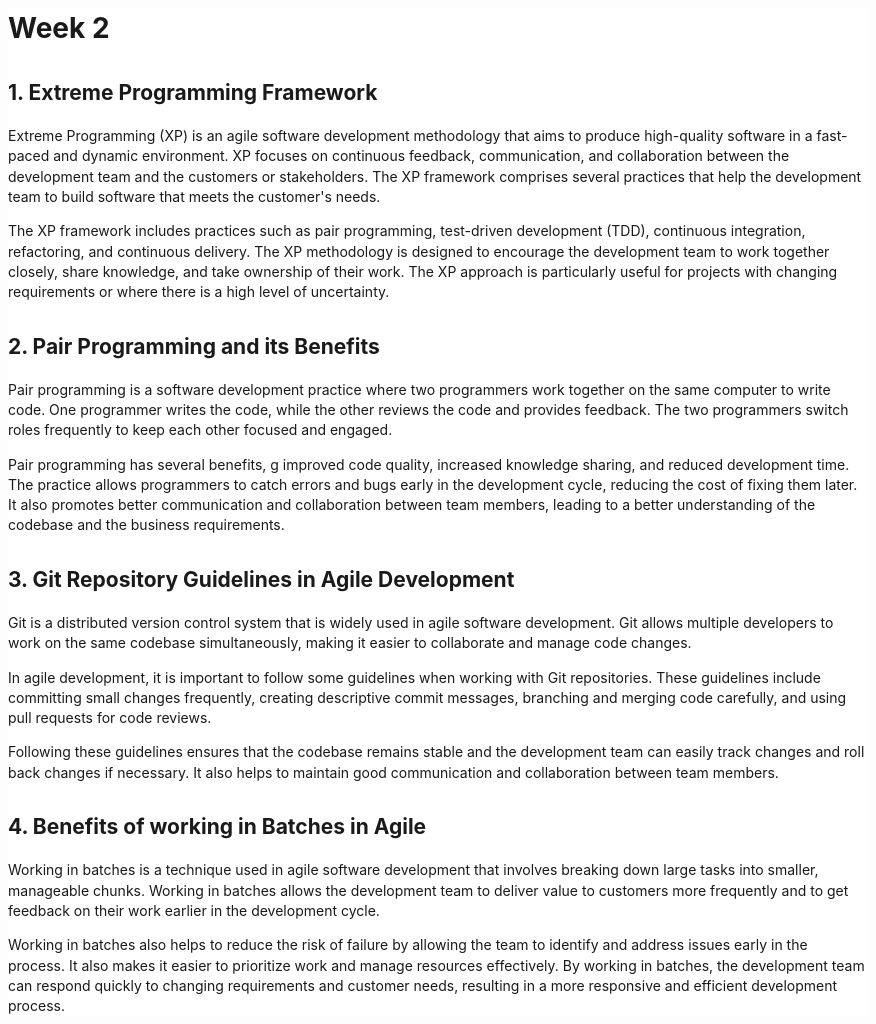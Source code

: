# Week 2

## 1. Extreme Programming Framework

Extreme Programming (XP) is an agile software development methodology that aims to produce high-quality software in a fast-paced and dynamic environment. XP focuses on continuous feedback, communication, and collaboration between the development team and the customers or stakeholders. The XP framework comprises several practices that help the development team to build software that meets the customer's needs.

The XP framework includes practices such as pair programming, test-driven development (TDD), continuous integration, refactoring, and continuous delivery. The XP methodology is designed to encourage the development team to work together closely, share knowledge, and take ownership of their work. The XP approach is particularly useful for projects with changing requirements or where there is a high level of uncertainty.

## 2. Pair Programming and its Benefits

Pair programming is a software development practice where two programmers work together on the same computer to write code. One programmer writes the code, while the other reviews the code and provides feedback. The two programmers switch roles frequently to keep each other focused and engaged.

Pair programming has several benefits, g improved code quality, increased knowledge sharing, and reduced development time. The practice allows programmers to catch errors and bugs early in the development cycle, reducing the cost of fixing them later. It also promotes better communication and collaboration between team members, leading to a better understanding of the codebase and the business requirements.

## 3. Git Repository Guidelines in Agile Development

Git is a distributed version control system that is widely used in agile software development. Git allows multiple developers to work on the same codebase simultaneously, making it easier to collaborate and manage code changes.

In agile development, it is important to follow some guidelines when working with Git repositories. These guidelines include committing small changes frequently, creating descriptive commit messages, branching and merging code carefully, and using pull requests for code reviews.

Following these guidelines ensures that the codebase remains stable and the development team can easily track changes and roll back changes if necessary. It also helps to maintain good communication and collaboration between team members.

## 4. Benefits of working in Batches in Agile

Working in batches is a technique used in agile software development that involves breaking down large tasks into smaller, manageable chunks. Working in batches allows the development team to deliver value to customers more frequently and to get feedback on their work earlier in the development cycle.

Working in batches also helps to reduce the risk of failure by allowing the team to identify and address issues early in the process. It also makes it easier to prioritize work and manage resources effectively. By working in batches, the development team can respond quickly to changing requirements and customer needs, resulting in a more responsive and efficient development process.
